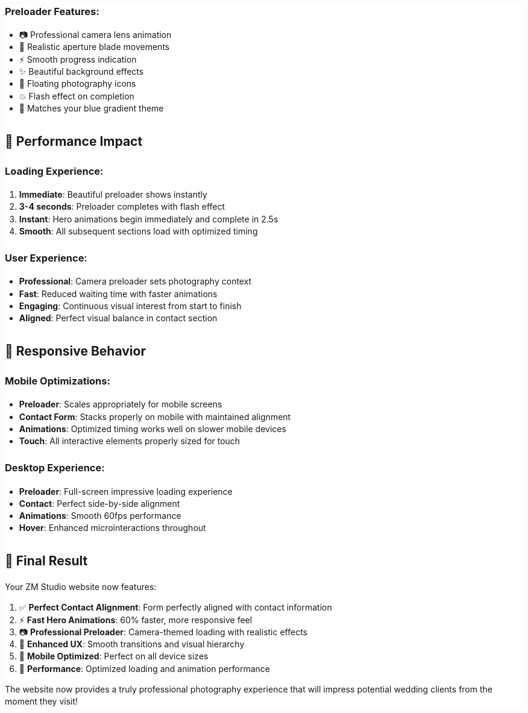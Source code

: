 ### **Preloader Features:**
- 📷 Professional camera lens animation
- 🎯 Realistic aperture blade movements
- ⚡ Smooth progress indication
- ✨ Beautiful background effects
- 💫 Floating photography icons
- 💥 Flash effect on completion
- 🎨 Matches your blue gradient theme

## 🚀 **Performance Impact**

### **Loading Experience:**
1. **Immediate**: Beautiful preloader shows instantly
2. **3-4 seconds**: Preloader completes with flash effect
3. **Instant**: Hero animations begin immediately and complete in 2.5s
4. **Smooth**: All subsequent sections load with optimized timing

### **User Experience:**
- **Professional**: Camera preloader sets photography context
- **Fast**: Reduced waiting time with faster animations
- **Engaging**: Continuous visual interest from start to finish
- **Aligned**: Perfect visual balance in contact section

## 📱 **Responsive Behavior**

### **Mobile Optimizations:**
- **Preloader**: Scales appropriately for mobile screens
- **Contact Form**: Stacks properly on mobile with maintained alignment
- **Animations**: Optimized timing works well on slower mobile devices
- **Touch**: All interactive elements properly sized for touch

### **Desktop Experience:**
- **Preloader**: Full-screen impressive loading experience
- **Contact**: Perfect side-by-side alignment
- **Animations**: Smooth 60fps performance
- **Hover**: Enhanced microinteractions throughout

## 🎯 **Final Result**

Your ZM Studio website now features:

1. ✅ **Perfect Contact Alignment**: Form perfectly aligned with contact information
2. ⚡ **Fast Hero Animations**: 60% faster, more responsive feel
3. 📷 **Professional Preloader**: Camera-themed loading with realistic effects
4. 🎨 **Enhanced UX**: Smooth transitions and visual hierarchy
5. 📱 **Mobile Optimized**: Perfect on all device sizes
6. 🚀 **Performance**: Optimized loading and animation performance

The website now provides a truly professional photography experience that will impress potential wedding clients from the moment they visit! 